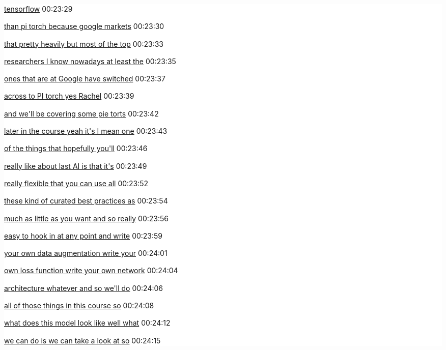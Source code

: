 [tensorflow](https://www.youtube.com/watch?v=IPBSB1HLNLo#t=00h23m29s)
00:23:29

[than pi torch because google markets](https://www.youtube.com/watch?v=IPBSB1HLNLo#t=00h23m30s)
00:23:30

[that pretty heavily but most of the top](https://www.youtube.com/watch?v=IPBSB1HLNLo#t=00h23m33s)
00:23:33

[researchers I know nowadays at least the](https://www.youtube.com/watch?v=IPBSB1HLNLo#t=00h23m35s)
00:23:35

[ones that are at Google have switched](https://www.youtube.com/watch?v=IPBSB1HLNLo#t=00h23m37s)
00:23:37

[across to PI torch yes Rachel](https://www.youtube.com/watch?v=IPBSB1HLNLo#t=00h23m39s)
00:23:39

[and we'll be covering some pie torts](https://www.youtube.com/watch?v=IPBSB1HLNLo#t=00h23m42s)
00:23:42

[later in the course yeah it's I mean one](https://www.youtube.com/watch?v=IPBSB1HLNLo#t=00h23m43s)
00:23:43

[of the things that hopefully you'll](https://www.youtube.com/watch?v=IPBSB1HLNLo#t=00h23m46s)
00:23:46

[really like about last AI is that it's](https://www.youtube.com/watch?v=IPBSB1HLNLo#t=00h23m49s)
00:23:49

[really flexible that you can use all](https://www.youtube.com/watch?v=IPBSB1HLNLo#t=00h23m52s)
00:23:52

[these kind of curated best practices as](https://www.youtube.com/watch?v=IPBSB1HLNLo#t=00h23m54s)
00:23:54

[much as little as you want and so really](https://www.youtube.com/watch?v=IPBSB1HLNLo#t=00h23m56s)
00:23:56

[easy to hook in at any point and write](https://www.youtube.com/watch?v=IPBSB1HLNLo#t=00h23m59s)
00:23:59

[your own data augmentation write your](https://www.youtube.com/watch?v=IPBSB1HLNLo#t=00h24m01s)
00:24:01

[own loss function write your own network](https://www.youtube.com/watch?v=IPBSB1HLNLo#t=00h24m04s)
00:24:04

[architecture whatever and so we'll do](https://www.youtube.com/watch?v=IPBSB1HLNLo#t=00h24m06s)
00:24:06

[all of those things in this course so](https://www.youtube.com/watch?v=IPBSB1HLNLo#t=00h24m08s)
00:24:08

[what does this model look like well what](https://www.youtube.com/watch?v=IPBSB1HLNLo#t=00h24m12s)
00:24:12

[we can do is we can take a look at so](https://www.youtube.com/watch?v=IPBSB1HLNLo#t=00h24m15s)
00:24:15
